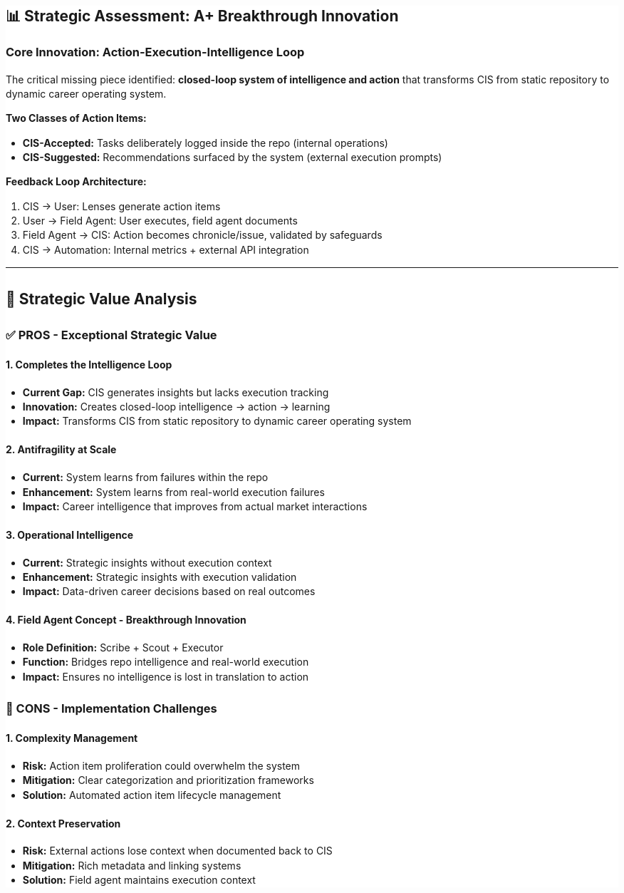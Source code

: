 ## 📊 Strategic Assessment: A+ Breakthrough Innovation

### **Core Innovation: Action-Execution-Intelligence Loop**
The critical missing piece identified: **closed-loop system of intelligence and action** that transforms CIS from static repository to dynamic career operating system.

**Two Classes of Action Items:**
- **CIS-Accepted:** Tasks deliberately logged inside the repo (internal operations)
- **CIS-Suggested:** Recommendations surfaced by the system (external execution prompts)

**Feedback Loop Architecture:**
1. CIS → User: Lenses generate action items
2. User → Field Agent: User executes, field agent documents
3. Field Agent → CIS: Action becomes chronicle/issue, validated by safeguards
4. CIS → Automation: Internal metrics + external API integration

---

## 🚀 Strategic Value Analysis

### **✅ PROS - Exceptional Strategic Value**

#### **1. Completes the Intelligence Loop**
- **Current Gap:** CIS generates insights but lacks execution tracking
- **Innovation:** Creates closed-loop intelligence → action → learning
- **Impact:** Transforms CIS from static repository to dynamic career operating system

#### **2. Antifragility at Scale**
- **Current:** System learns from failures within the repo
- **Enhancement:** System learns from real-world execution failures
- **Impact:** Career intelligence that improves from actual market interactions

#### **3. Operational Intelligence**
- **Current:** Strategic insights without execution context
- **Enhancement:** Strategic insights with execution validation
- **Impact:** Data-driven career decisions based on real outcomes

#### **4. Field Agent Concept - Breakthrough Innovation**
- **Role Definition:** Scribe + Scout + Executor
- **Function:** Bridges repo intelligence and real-world execution
- **Impact:** Ensures no intelligence is lost in translation to action

### **🔧 CONS - Implementation Challenges**

#### **1. Complexity Management**
- **Risk:** Action item proliferation could overwhelm the system
- **Mitigation:** Clear categorization and prioritization frameworks
- **Solution:** Automated action item lifecycle management

#### **2. Context Preservation**
- **Risk:** External actions lose context when documented back to CIS
- **Mitigation:** Rich metadata and linking systems
- **Solution:** Field agent maintains execution context
